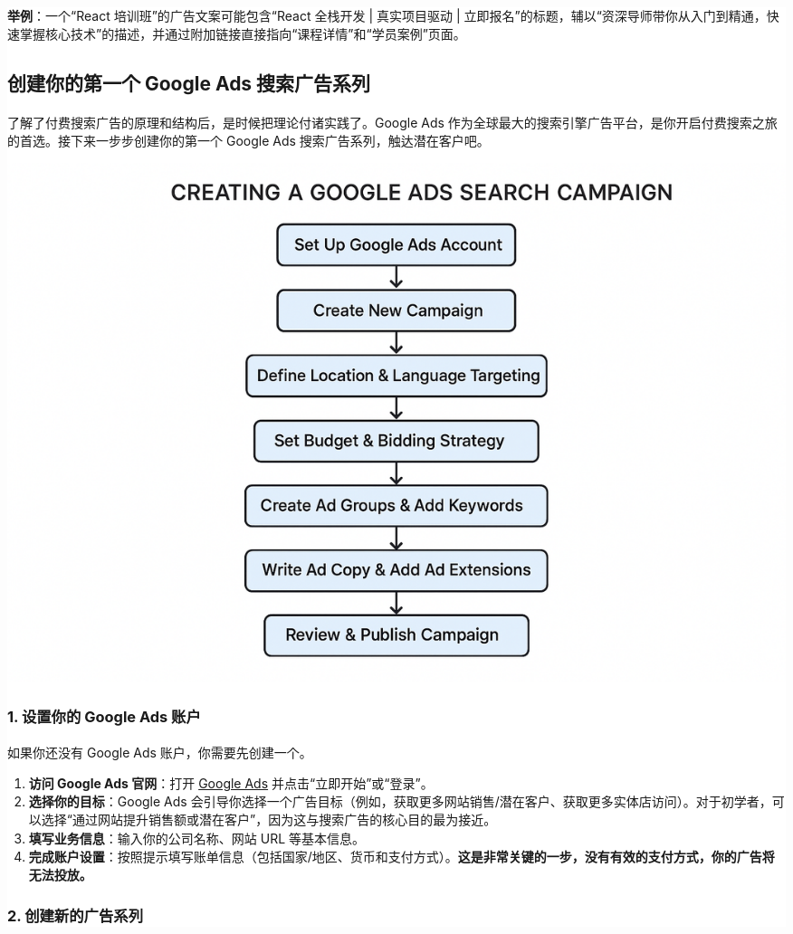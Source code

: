 **举例**：一个“React 培训班”的广告文案可能包含“React 全栈开发 | 真实项目驱动 | 立即报名”的标题，辅以“资深导师带你从入门到精通，快速掌握核心技术”的描述，并通过附加链接直接指向“课程详情”和“学员案例”页面。


## 创建你的第一个 Google Ads 搜索广告系列

了解了付费搜索广告的原理和结构后，是时候把理论付诸实践了。Google Ads 作为全球最大的搜索引擎广告平台，是你开启付费搜索之旅的首选。接下来一步步创建你的第一个 Google Ads 搜索广告系列，触达潜在客户吧。

![create-a-google-ads-search-campaign](create-a-google-ads-search-campaign.png)


### 1. 设置你的 Google Ads 账户

如果你还没有 Google Ads 账户，你需要先创建一个。

1.  **访问 Google Ads 官网**：打开 [Google Ads](https://ads.google.com/) 并点击“立即开始”或“登录”。
2.  **选择你的目标**：Google Ads 会引导你选择一个广告目标（例如，获取更多网站销售/潜在客户、获取更多实体店访问）。对于初学者，可以选择“通过网站提升销售额或潜在客户”，因为这与搜索广告的核心目的最为接近。
3.  **填写业务信息**：输入你的公司名称、网站 URL 等基本信息。
4.  **完成账户设置**：按照提示填写账单信息（包括国家/地区、货币和支付方式）。**这是非常关键的一步，没有有效的支付方式，你的广告将无法投放。**

### 2. 创建新的广告系列
